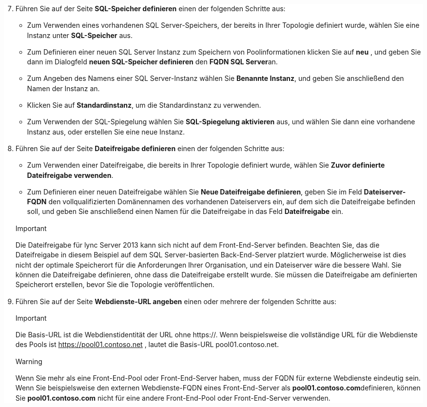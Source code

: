 7.  Führen Sie auf der Seite **SQL-Speicher definieren** einen der folgenden Schritte aus:
    
      - Zum Verwenden eines vorhandenen SQL Server-Speichers, der bereits in Ihrer Topologie definiert wurde, wählen Sie eine Instanz unter **SQL-Speicher** aus.
    
      - Zum Definieren einer neuen SQL Server Instanz zum Speichern von Poolinformationen klicken Sie auf **neu** , und geben Sie dann im Dialogfeld **neuen SQL-Speicher definieren** den **FQDN SQL Server**an.
    
      - Zum Angeben des Namens einer SQL Server-Instanz wählen Sie **Benannte Instanz**, und geben Sie anschließend den Namen der Instanz an.
    
      - Klicken Sie auf **Standardinstanz**, um die Standardinstanz zu verwenden.
    
      - Zum Verwenden der SQL-Spiegelung wählen Sie **SQL-Spiegelung aktivieren** aus, und wählen Sie dann eine vorhandene Instanz aus, oder erstellen Sie eine neue Instanz.

8.  Führen Sie auf der Seite **Dateifreigabe definieren** einen der folgenden Schritte aus:
    
      - Zum Verwenden einer Dateifreigabe, die bereits in Ihrer Topologie definiert wurde, wählen Sie **Zuvor definierte Dateifreigabe verwenden**.
    
      - Zum Definieren einer neuen Dateifreigabe wählen Sie **Neue Dateifreigabe definieren**, geben Sie im Feld **Dateiserver-FQDN** den vollqualifizierten Domänennamen des vorhandenen Dateiservers ein, auf dem sich die Dateifreigabe befinden soll, und geben Sie anschließend einen Namen für die Dateifreigabe in das Feld **Dateifreigabe** ein.
    
    <div>
    

    > [!IMPORTANT]
    > Die Dateifreigabe für lync Server 2013 kann sich nicht auf dem Front-End-Server befinden. Beachten Sie, das die Dateifreigabe in diesem Beispiel auf dem SQL Server-basierten Back-End-Server platziert wurde. Möglicherweise ist dies nicht der optimale Speicherort für die Anforderungen Ihrer Organisation, und ein Dateiserver wäre die bessere Wahl. Sie können die Dateifreigabe definieren, ohne dass die Dateifreigabe erstellt wurde. Sie müssen die Dateifreigabe am definierten Speicherort erstellen, bevor Sie die Topologie veröffentlichen.

    
    </div>

9.  Führen Sie auf der Seite **Webdienste-URL angeben** einen oder mehrere der folgenden Schritte aus:
    
    <div>
    

    > [!IMPORTANT]
    > Die Basis-URL ist die Webdienstidentität der URL ohne https://. Wenn beispielsweise die vollständige URL für die Webdienste des Pools ist https://pool01.contoso.net , lautet die Basis-URL pool01.contoso.net.

    
    </div>
    
    <div>
    

    > [!WARNING]
    > Wenn Sie mehr als eine Front-End-Pool oder Front-End-Server haben, muss der FQDN für externe Webdienste eindeutig sein. Wenn Sie beispielsweise den externen Webdienste-FQDN eines Front-End-Server als <STRONG>pool01.contoso.com</STRONG>definieren, können Sie <STRONG>pool01.contoso.com</STRONG> nicht für eine andere Front-End-Pool oder Front-End-Server verwenden.
